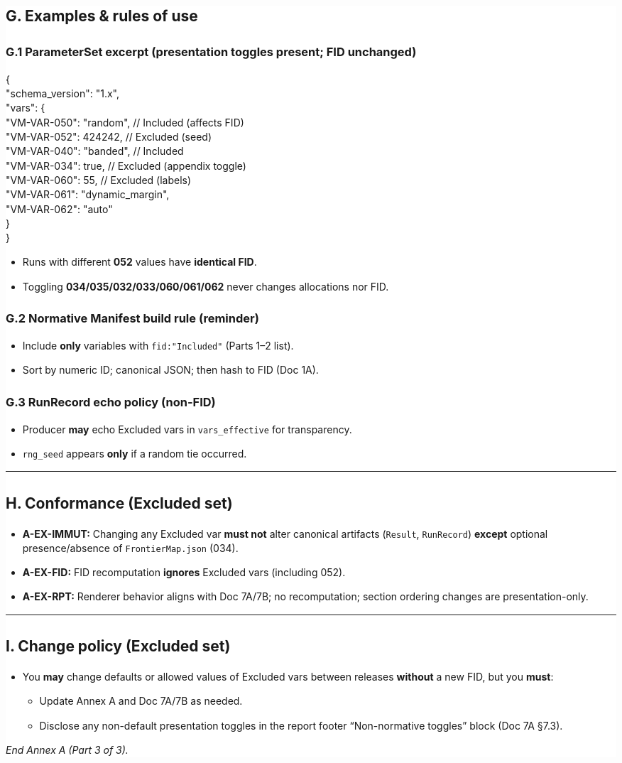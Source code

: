 
## **G. Examples & rules of use**

### **G.1 ParameterSet excerpt (presentation toggles present; FID unchanged)**

{  
  "schema\_version": "1.x",  
  "vars": {  
    "VM-VAR-050": "random",     // Included (affects FID)  
    "VM-VAR-052": 424242,       // Excluded (seed)  
    "VM-VAR-040": "banded",     // Included  
    "VM-VAR-034": true,         // Excluded (appendix toggle)  
    "VM-VAR-060": 55,           // Excluded (labels)  
    "VM-VAR-061": "dynamic\_margin",  
    "VM-VAR-062": "auto"  
  }  
}

* Runs with different **052** values have **identical FID**.

* Toggling **034/035/032/033/060/061/062** never changes allocations nor FID.

### **G.2 Normative Manifest build rule (reminder)**

* Include **only** variables with `fid:"Included"` (Parts 1–2 list).

* Sort by numeric ID; canonical JSON; then hash to FID (Doc 1A).

### **G.3 RunRecord echo policy (non-FID)**

* Producer **may** echo Excluded vars in `vars_effective` for transparency.

* `rng_seed` appears **only** if a random tie occurred.

---

## **H. Conformance (Excluded set)**

* **A-EX-IMMUT:** Changing any Excluded var **must not** alter canonical artifacts (`Result`, `RunRecord`) **except** optional presence/absence of `FrontierMap.json` (034).

* **A-EX-FID:** FID recomputation **ignores** Excluded vars (including 052).

* **A-EX-RPT:** Renderer behavior aligns with Doc 7A/7B; no recomputation; section ordering changes are presentation-only.

---

## **I. Change policy (Excluded set)**

* You **may** change defaults or allowed values of Excluded vars between releases **without** a new FID, but you **must**:

  * Update Annex A and Doc 7A/7B as needed.

  * Disclose any non-default presentation toggles in the report footer “Non-normative toggles” block (Doc 7A §7.3).

*End Annex A (Part 3 of 3).*

